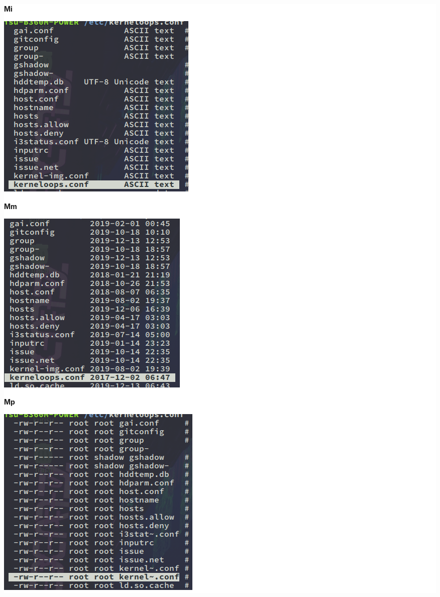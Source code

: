 **Mi**

![](https://raw.githubusercontent.com/Kuri-su/KBlog/master/assets/gists/ranger/ranger-mi.png)

**Mm**

![](https://raw.githubusercontent.com/Kuri-su/KBlog/master/assets/gists/ranger/ranger-mm.png)

**Mp**

![](https://raw.githubusercontent.com/Kuri-su/KBlog/master/assets/gists/ranger/ranger-mp.png)
